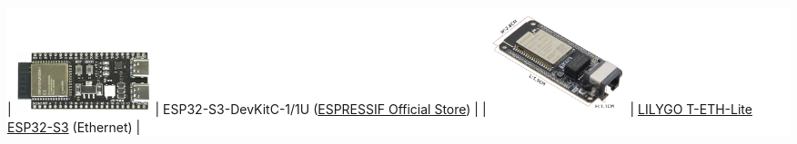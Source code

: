 | <img src="./assets/img/hardware/ESP32-S3.jpeg" style="width:150px">          | ESP32-S3-DevKitC-1/1U ([ESPRESSIF Official Store](https://fr.aliexpress.com/item/1005003979778978.html))                                                  |
| <img src="./assets/img/hardware/LILYGO-T-ETH-Lite.jpeg" style="width:150px"> | [LILYGO T-ETH-Lite ESP32-S3](https://www.lilygo.cc/products/t-eth-lite) (Ethernet)                                                                        |